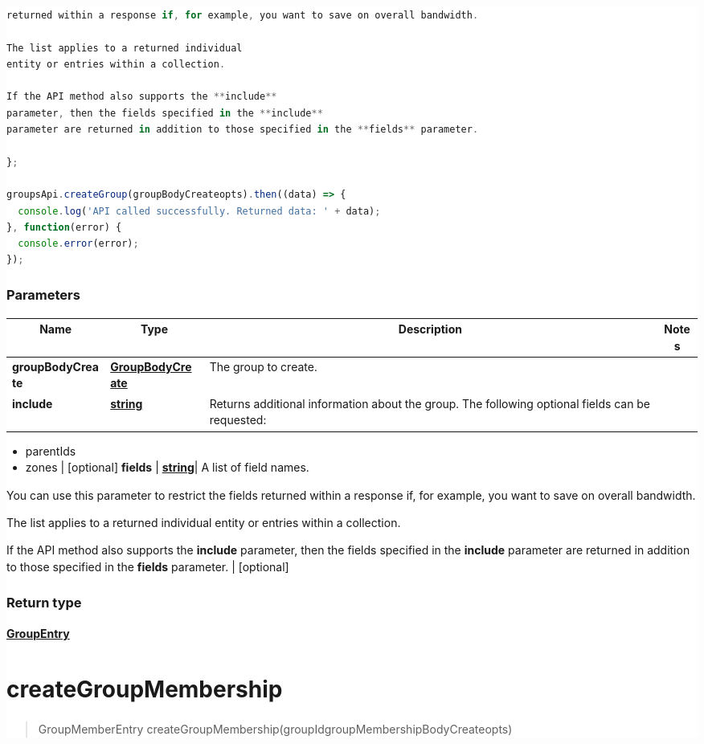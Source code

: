 ```javascript
returned within a response if, for example, you want to save on overall bandwidth.

The list applies to a returned individual
entity or entries within a collection.

If the API method also supports the **include**
parameter, then the fields specified in the **include**
parameter are returned in addition to those specified in the **fields** parameter.

};

groupsApi.createGroup(groupBodyCreateopts).then((data) => {
  console.log('API called successfully. Returned data: ' + data);
}, function(error) {
  console.error(error);
});

```

### Parameters

Name | Type | Description  | Notes
------------- | ------------- | ------------- | -------------
 **groupBodyCreate** | [**GroupBodyCreate**](GroupBodyCreate.md)| The group to create. | 
 **include** | [**string**](string.md)| Returns additional information about the group. The following optional fields can be requested:
* parentIds
* zones
 | [optional] 
 **fields** | [**string**](string.md)| A list of field names.

You can use this parameter to restrict the fields
returned within a response if, for example, you want to save on overall bandwidth.

The list applies to a returned individual
entity or entries within a collection.

If the API method also supports the **include**
parameter, then the fields specified in the **include**
parameter are returned in addition to those specified in the **fields** parameter.
 | [optional] 

### Return type

[**GroupEntry**](GroupEntry.md)

<a name="createGroupMembership"></a>
# **createGroupMembership**
> GroupMemberEntry createGroupMembership(groupIdgroupMembershipBodyCreateopts)
